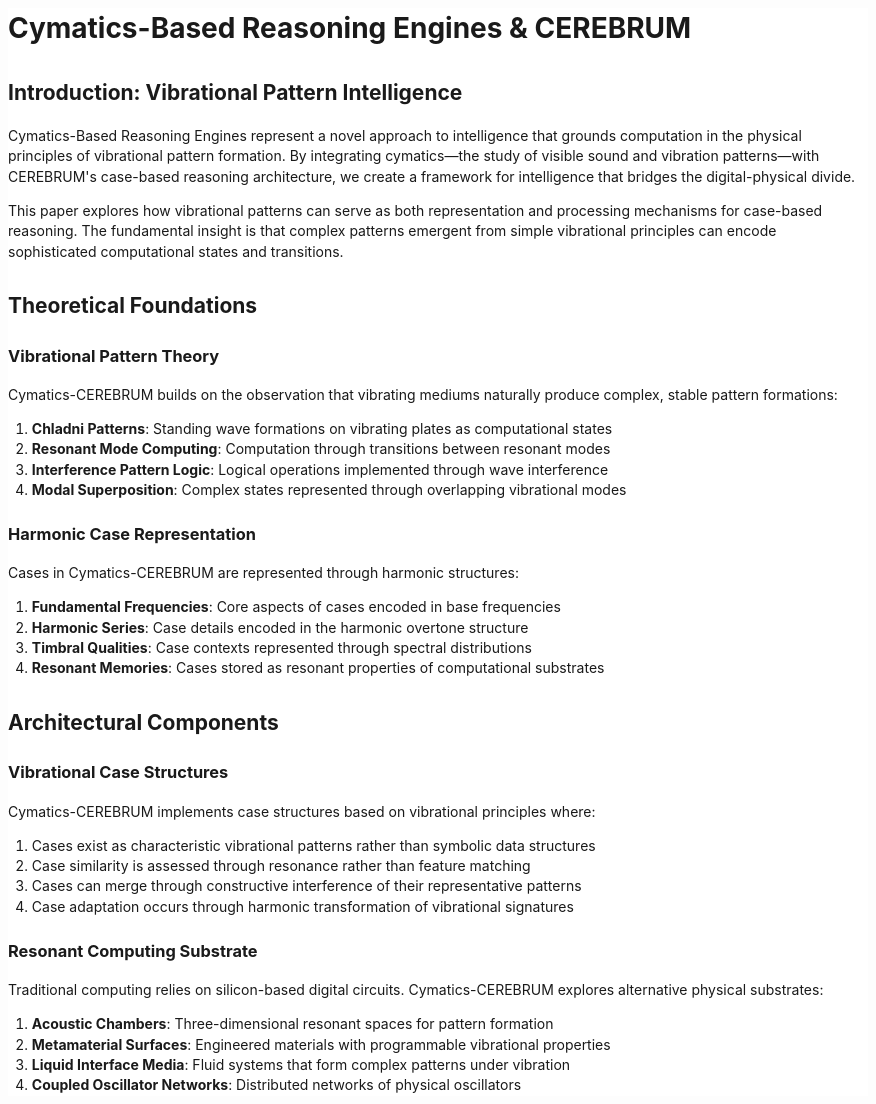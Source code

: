 # Cymatics-Based Reasoning Engines & CEREBRUM

## Introduction: Vibrational Pattern Intelligence

Cymatics-Based Reasoning Engines represent a novel approach to intelligence that grounds computation in the physical principles of vibrational pattern formation. By integrating cymatics—the study of visible sound and vibration patterns—with CEREBRUM's case-based reasoning architecture, we create a framework for intelligence that bridges the digital-physical divide.

This paper explores how vibrational patterns can serve as both representation and processing mechanisms for case-based reasoning. The fundamental insight is that complex patterns emergent from simple vibrational principles can encode sophisticated computational states and transitions.

## Theoretical Foundations

### Vibrational Pattern Theory

Cymatics-CEREBRUM builds on the observation that vibrating mediums naturally produce complex, stable pattern formations:

1. **Chladni Patterns**: Standing wave formations on vibrating plates as computational states
2. **Resonant Mode Computing**: Computation through transitions between resonant modes
3. **Interference Pattern Logic**: Logical operations implemented through wave interference
4. **Modal Superposition**: Complex states represented through overlapping vibrational modes

### Harmonic Case Representation

Cases in Cymatics-CEREBRUM are represented through harmonic structures:

1. **Fundamental Frequencies**: Core aspects of cases encoded in base frequencies
2. **Harmonic Series**: Case details encoded in the harmonic overtone structure
3. **Timbral Qualities**: Case contexts represented through spectral distributions
4. **Resonant Memories**: Cases stored as resonant properties of computational substrates

## Architectural Components

### Vibrational Case Structures

Cymatics-CEREBRUM implements case structures based on vibrational principles where:

1. Cases exist as characteristic vibrational patterns rather than symbolic data structures
2. Case similarity is assessed through resonance rather than feature matching
3. Cases can merge through constructive interference of their representative patterns
4. Case adaptation occurs through harmonic transformation of vibrational signatures

### Resonant Computing Substrate

Traditional computing relies on silicon-based digital circuits. Cymatics-CEREBRUM explores alternative physical substrates:

1. **Acoustic Chambers**: Three-dimensional resonant spaces for pattern formation
2. **Metamaterial Surfaces**: Engineered materials with programmable vibrational properties
3. **Liquid Interface Media**: Fluid systems that form complex patterns under vibration
4. **Coupled Oscillator Networks**: Distributed networks of physical oscillators
